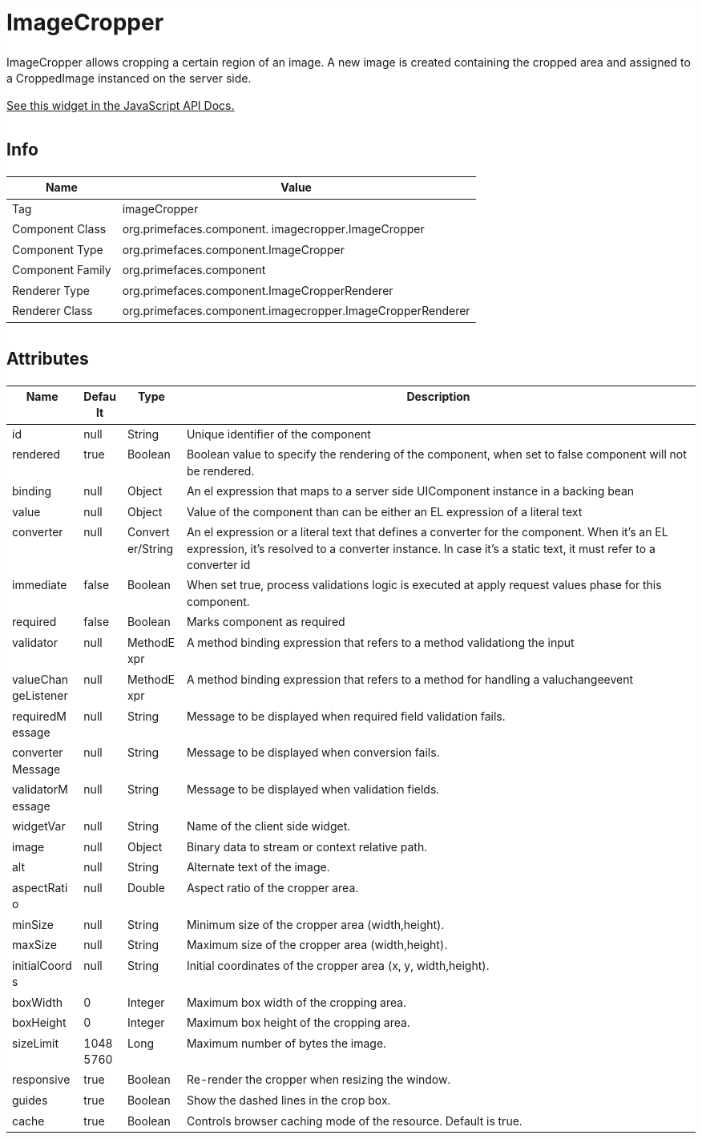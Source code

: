 # ImageCropper

ImageCropper allows cropping a certain region of an image. A new image is created containing the
cropped area and assigned to a CroppedImage instanced on the server side.

[See this widget in the JavaScript API Docs.](../jsdocs/classes/src_primefaces.primefaces.widget.imagecropper.html)

## Info

| Name | Value |
| --- | --- |
| Tag | imageCropper
| Component Class | org.primefaces.component. imagecropper.ImageCropper
| Component Type | org.primefaces.component.ImageCropper
| Component Family | org.primefaces.component |
| Renderer Type | org.primefaces.component.ImageCropperRenderer
| Renderer Class | org.primefaces.component.imagecropper.ImageCropperRenderer

## Attributes

| Name | Default | Type | Description | 
| --- | --- | --- | --- |
id | null | String | Unique identifier of the component
rendered | true | Boolean | Boolean value to specify the rendering of the component, when set to false component will not be rendered.
binding | null | Object | An el expression that maps to a server side UIComponent instance in a backing bean
value | null | Object | Value of the component than can be either an EL expression of a literal text
converter | null | Converter/String | An el expression or a literal text that defines a converter for the component. When it’s an EL expression, it’s resolved to a converter instance. In case it’s a static text, it must refer to a converter id
immediate | false | Boolean | When set true, process validations logic is executed at apply request values phase for this component.
required | false | Boolean | Marks component as required
validator | null | MethodExpr | A method binding expression that refers to a method validationg the input
valueChangeListener | null | MethodExpr | A method binding expression that refers to a method for handling a valuchangeevent
requiredMessage | null | String | Message to be displayed when required field validation fails.
converterMessage | null | String | Message to be displayed when conversion fails.
validatorMessage | null | String | Message to be displayed when validation fields.
widgetVar | null | String | Name of the client side widget.
image | null | Object | Binary data to stream or context relative path.
alt | null | String | Alternate text of the image.
aspectRatio | null | Double | Aspect ratio of the cropper area.
minSize | null | String | Minimum size of the cropper area (width,height).
maxSize | null | String | Maximum size of the cropper area (width,height).
initialCoords | null | String | Initial coordinates of the cropper area (x, y, width,height).
boxWidth | 0 | Integer | Maximum box width of the cropping area.
boxHeight | 0 | Integer | Maximum box height of the cropping area.
sizeLimit | 10485760 | Long | Maximum number of bytes the image.
responsive | true | Boolean | Re-render the cropper when resizing the window.
guides | true | Boolean | Show the dashed lines in the crop box.
cache | true | Boolean | Controls browser caching mode of the resource. Default is true.